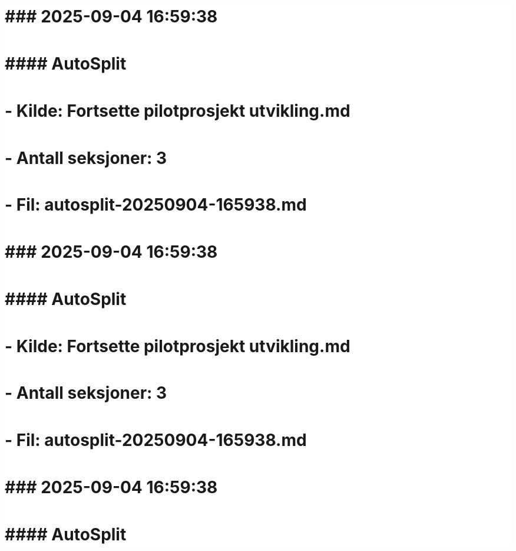 #

# \### 2025-09-04 16:59:38

# \#### AutoSplit

# \- Kilde: Fortsette pilotprosjekt utvikling.md

# \- Antall seksjoner: 3

# \- Fil: autosplit-20250904-165938.md

#

#

#

#

# \### 2025-09-04 16:59:38

# \#### AutoSplit

# \- Kilde: Fortsette pilotprosjekt utvikling.md

# \- Antall seksjoner: 3

# \- Fil: autosplit-20250904-165938.md

#

#

#

#

# \### 2025-09-04 16:59:38

# \#### AutoSplit
